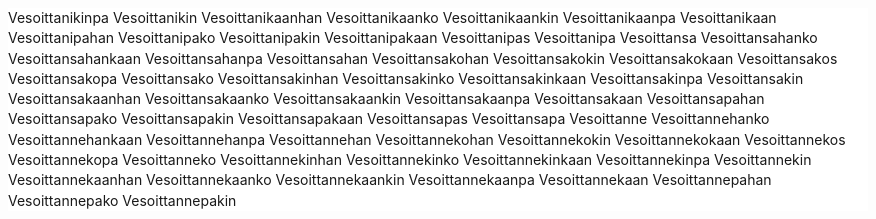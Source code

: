 Vesoittanikinpa
Vesoittanikin
Vesoittanikaanhan
Vesoittanikaanko
Vesoittanikaankin
Vesoittanikaanpa
Vesoittanikaan
Vesoittanipahan
Vesoittanipako
Vesoittanipakin
Vesoittanipakaan
Vesoittanipas
Vesoittanipa
Vesoittansa
Vesoittansahanko
Vesoittansahankaan
Vesoittansahanpa
Vesoittansahan
Vesoittansakohan
Vesoittansakokin
Vesoittansakokaan
Vesoittansakos
Vesoittansakopa
Vesoittansako
Vesoittansakinhan
Vesoittansakinko
Vesoittansakinkaan
Vesoittansakinpa
Vesoittansakin
Vesoittansakaanhan
Vesoittansakaanko
Vesoittansakaankin
Vesoittansakaanpa
Vesoittansakaan
Vesoittansapahan
Vesoittansapako
Vesoittansapakin
Vesoittansapakaan
Vesoittansapas
Vesoittansapa
Vesoittanne
Vesoittannehanko
Vesoittannehankaan
Vesoittannehanpa
Vesoittannehan
Vesoittannekohan
Vesoittannekokin
Vesoittannekokaan
Vesoittannekos
Vesoittannekopa
Vesoittanneko
Vesoittannekinhan
Vesoittannekinko
Vesoittannekinkaan
Vesoittannekinpa
Vesoittannekin
Vesoittannekaanhan
Vesoittannekaanko
Vesoittannekaankin
Vesoittannekaanpa
Vesoittannekaan
Vesoittannepahan
Vesoittannepako
Vesoittannepakin